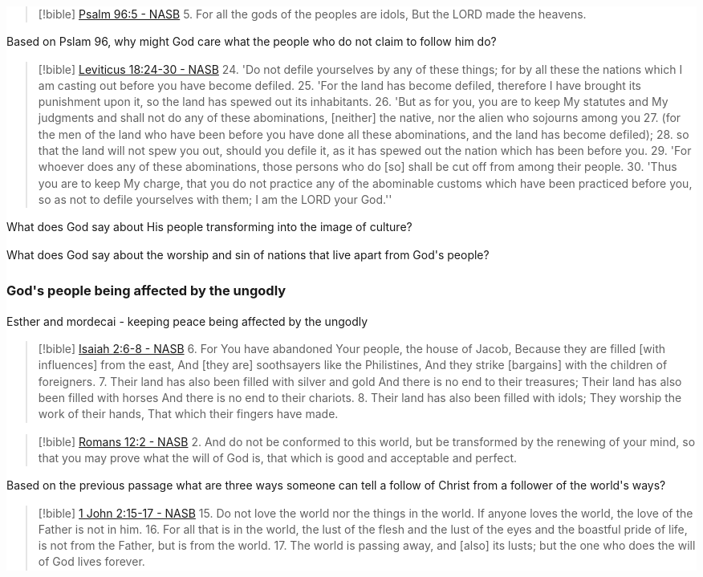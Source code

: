 
> [!bible] [Psalm 96:5 - NASB](https://bolls.life/NASB/19/96/)
> 5. For all the gods of the peoples are idols, But the LORD made the heavens.

 Based on Pslam 96, why might God care what the people who do not claim to follow him do?

> [!bible] [Leviticus 18:24-30 - NASB](https://bolls.life/NASB/3/18/)
> 24. 'Do not defile yourselves by any of these things; for by all these the nations which I am casting out before you have become defiled.
> 25. 'For the land has become defiled, therefore I have brought its punishment upon it, so the land has spewed out its inhabitants.
> 26. 'But as for you, you are to keep My statutes and My judgments and shall not do any of these abominations, [neither] the native, nor the alien who sojourns among you
> 27. (for the men of the land who have been before you have done all these abominations, and the land has become defiled);
> 28. so that the land will not spew you out, should you defile it, as it has spewed out the nation which has been before you.
> 29. 'For whoever does any of these abominations, those persons who do [so] shall be cut off from among their people.
> 30. 'Thus you are to keep My charge, that you do not practice any of the abominable customs which have been practiced before you, so as not to defile yourselves with them; I am the LORD your God.''


What does God say about His people transforming into the image of culture?

What does God say about the worship and sin of nations that live apart from God's people?

### God's people being affected by the ungodly

Esther and mordecai - keeping peace being affected by the ungodly 


> [!bible] [Isaiah 2:6-8 - NASB](https://bolls.life/NASB/23/2/)
> 6. For You have abandoned Your people, the house of Jacob, Because they are filled [with influences] from the east, And [they are] soothsayers like the Philistines, And they strike [bargains] with the children of foreigners.
> 7. Their land has also been filled with silver and gold And there is no end to their treasures; Their land has also been filled with horses And there is no end to their chariots.
> 8. Their land has also been filled with idols; They worship the work of their hands, That which their fingers have made.


> [!bible] [Romans 12:2 - NASB](https://bolls.life/NASB/45/12/)
> 2. And do not be conformed to this world, but be transformed by the renewing of your mind, so that you may prove what the will of God is, that which is good and acceptable and perfect.

Based on the previous passage what are three ways someone can tell a follow of Christ from a follower of the world's ways?

> [!bible] [1 John 2:15-17 - NASB](https://bolls.life/NASB/62/2/)
> 15. Do not love the world nor the things in the world. If anyone loves the world, the love of the Father is not in him.
> 16. For all that is in the world, the lust of the flesh and the lust of the eyes and the boastful pride of life, is not from the Father, but is from the world.
> 17. The world is passing away, and [also] its lusts; but the one who does the will of God lives forever.
